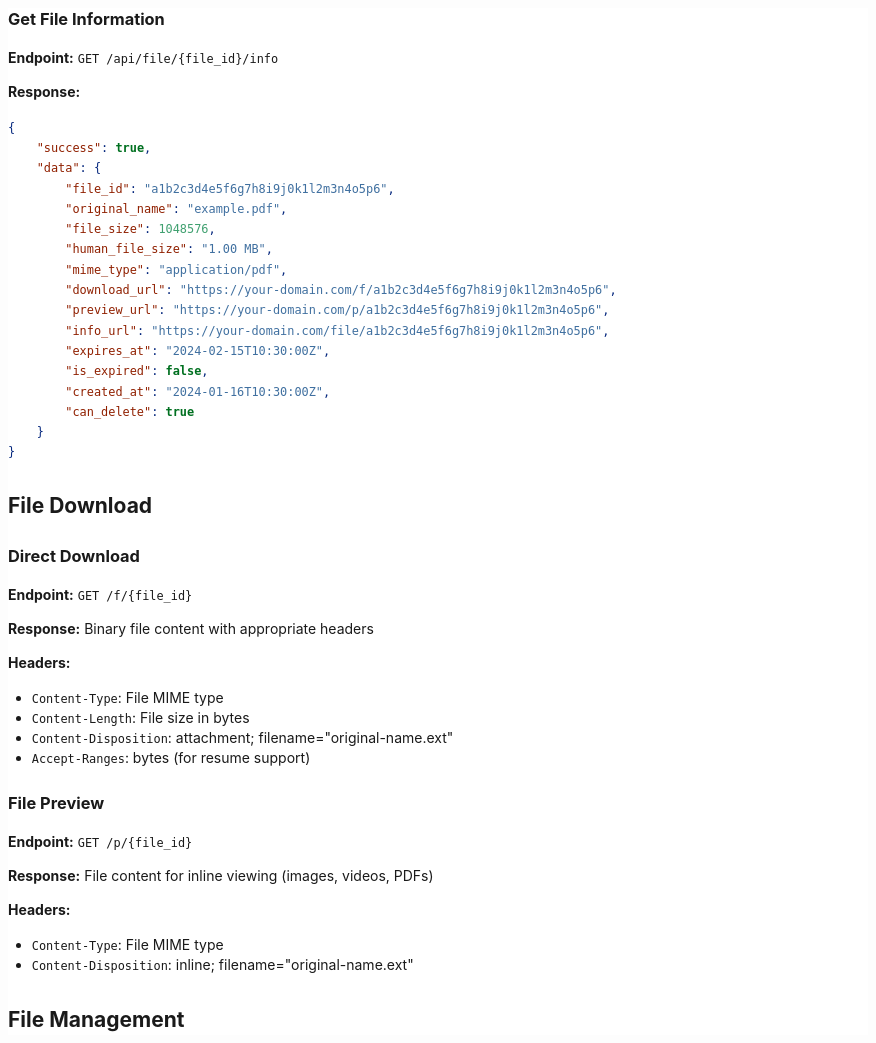 ### Get File Information

**Endpoint:** `GET /api/file/{file_id}/info`

**Response:**

```json
{
    "success": true,
    "data": {
        "file_id": "a1b2c3d4e5f6g7h8i9j0k1l2m3n4o5p6",
        "original_name": "example.pdf",
        "file_size": 1048576,
        "human_file_size": "1.00 MB",
        "mime_type": "application/pdf",
        "download_url": "https://your-domain.com/f/a1b2c3d4e5f6g7h8i9j0k1l2m3n4o5p6",
        "preview_url": "https://your-domain.com/p/a1b2c3d4e5f6g7h8i9j0k1l2m3n4o5p6",
        "info_url": "https://your-domain.com/file/a1b2c3d4e5f6g7h8i9j0k1l2m3n4o5p6",
        "expires_at": "2024-02-15T10:30:00Z",
        "is_expired": false,
        "created_at": "2024-01-16T10:30:00Z",
        "can_delete": true
    }
}
```

## File Download

### Direct Download

**Endpoint:** `GET /f/{file_id}`

**Response:** Binary file content with appropriate headers

**Headers:**

- `Content-Type`: File MIME type
- `Content-Length`: File size in bytes
- `Content-Disposition`: attachment; filename="original-name.ext"
- `Accept-Ranges`: bytes (for resume support)

### File Preview

**Endpoint:** `GET /p/{file_id}`

**Response:** File content for inline viewing (images, videos, PDFs)

**Headers:**

- `Content-Type`: File MIME type
- `Content-Disposition`: inline; filename="original-name.ext"

## File Management
